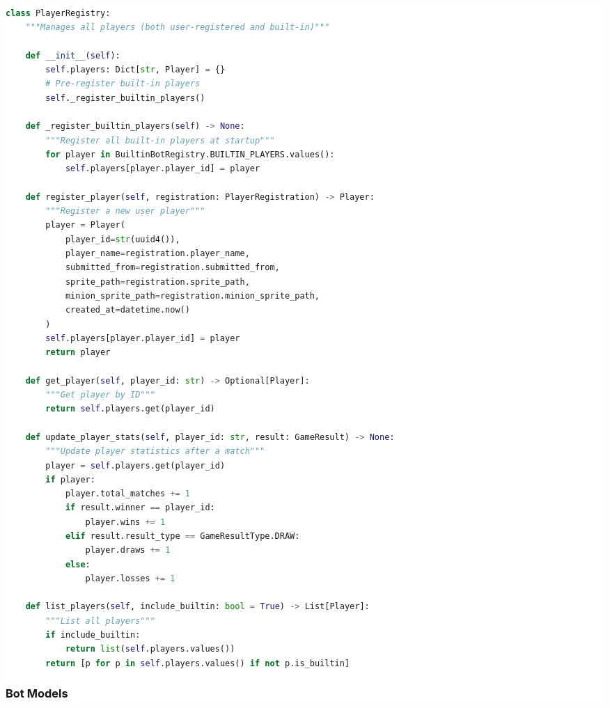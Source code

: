 ```python
class PlayerRegistry:
    """Manages all players (both user-registered and built-in)"""
    
    def __init__(self):
        self.players: Dict[str, Player] = {}
        # Pre-register built-in players
        self._register_builtin_players()
    
    def _register_builtin_players(self) -> None:
        """Register all built-in players at startup"""
        for player in BuiltinBotRegistry.BUILTIN_PLAYERS.values():
            self.players[player.player_id] = player
    
    def register_player(self, registration: PlayerRegistration) -> Player:
        """Register a new user player"""
        player = Player(
            player_id=str(uuid4()),
            player_name=registration.player_name,
            submitted_from=registration.submitted_from,
            sprite_path=registration.sprite_path,
            minion_sprite_path=registration.minion_sprite_path,
            created_at=datetime.now()
        )
        self.players[player.player_id] = player
        return player
    
    def get_player(self, player_id: str) -> Optional[Player]:
        """Get player by ID"""
        return self.players.get(player_id)
    
    def update_player_stats(self, player_id: str, result: GameResult) -> None:
        """Update player statistics after a match"""
        player = self.players.get(player_id)
        if player:
            player.total_matches += 1
            if result.winner == player_id:
                player.wins += 1
            elif result.result_type == GameResultType.DRAW:
                player.draws += 1
            else:
                player.losses += 1
    
    def list_players(self, include_builtin: bool = True) -> List[Player]:
        """List all players"""
        if include_builtin:
            return list(self.players.values())
        return [p for p in self.players.values() if not p.is_builtin]
```

### Bot Models
